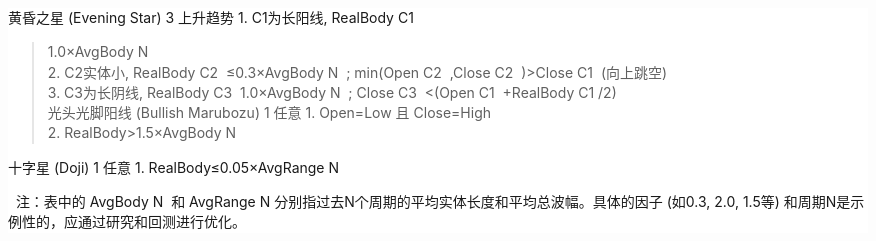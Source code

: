 黄昏之星 (Evening Star)	3	上升趋势	1. C1为长阳线, RealBody 
C1
​
 >1.0×AvgBody 
N
​
  <br> 2. C2实体小, RealBody 
C2
​
 ≤0.3×AvgBody 
N
​
 ; min(Open 
C2
​
 ,Close 
C2
​
 )>Close 
C1
​
  (向上跳空) <br> 3. C3为长阴线, RealBody 
C3
​
 >1.0×AvgBody 
N
​
 ; Close 
C3
​
 <(Open 
C1
​
 +RealBody 
C1
​
 /2)	
光头光脚阳线 (Bullish Marubozu)	1	任意	1. Open=Low 且 Close=High <br> 2. RealBody>1.5×AvgBody 
N
​
 	
十字星 (Doji)	1	任意	1. RealBody≤0.05×AvgRange 
N
​
 	
  
注：表中的 AvgBody 
N
​
  和 AvgRange 
N
​
  分别指过去N个周期的平均实体长度和平均总波幅。具体的因子 (如0.3, 2.0, 1.5等) 和周期N是示例性的，应通过研究和回测进行优化。
